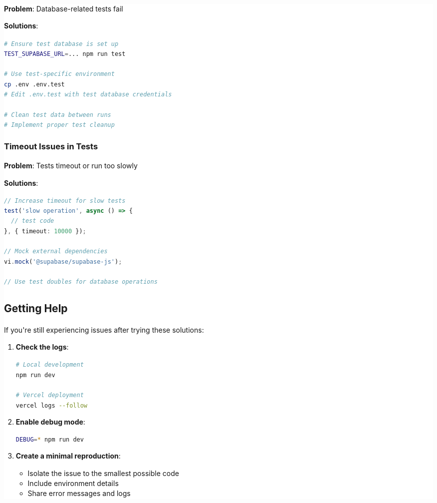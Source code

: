 **Problem**: Database-related tests fail

**Solutions**:
```bash
# Ensure test database is set up
TEST_SUPABASE_URL=... npm run test

# Use test-specific environment
cp .env .env.test
# Edit .env.test with test database credentials

# Clean test data between runs
# Implement proper test cleanup
```

### Timeout Issues in Tests

**Problem**: Tests timeout or run too slowly

**Solutions**:
```typescript
// Increase timeout for slow tests
test('slow operation', async () => {
  // test code
}, { timeout: 10000 });

// Mock external dependencies
vi.mock('@supabase/supabase-js');

// Use test doubles for database operations
```

## Getting Help

If you're still experiencing issues after trying these solutions:

1. **Check the logs**:
   ```bash
   # Local development
   npm run dev
   
   # Vercel deployment
   vercel logs --follow
   ```

2. **Enable debug mode**:
   ```bash
   DEBUG=* npm run dev
   ```

3. **Create a minimal reproduction**:
   - Isolate the issue to the smallest possible code
   - Include environment details
   - Share error messages and logs
